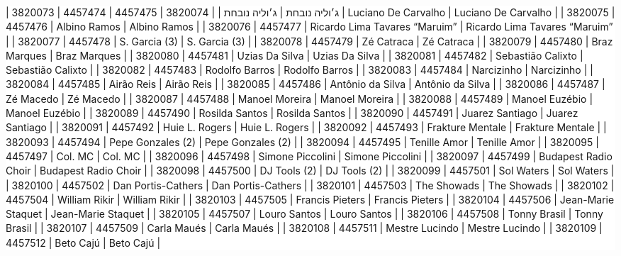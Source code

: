 | 3820073 | 4457474 | ג׳וליה נובחת | ג׳וליה נובחת |
| 3820074 | 4457475 | Luciano De Carvalho | Luciano De Carvalho |
| 3820075 | 4457476 | Albino Ramos | Albino Ramos |
| 3820076 | 4457477 | Ricardo Lima Tavares “Maruim” | Ricardo Lima Tavares “Maruim” |
| 3820077 | 4457478 | S. Garcia (3) | S. Garcia (3) |
| 3820078 | 4457479 | Zé Catraca | Zé Catraca |
| 3820079 | 4457480 | Braz Marques | Braz Marques |
| 3820080 | 4457481 | Uzias Da Silva | Uzias Da Silva |
| 3820081 | 4457482 | Sebastião Calixto | Sebastião Calixto |
| 3820082 | 4457483 | Rodolfo Barros | Rodolfo Barros |
| 3820083 | 4457484 | Narcizinho | Narcizinho |
| 3820084 | 4457485 | Airão Reis | Airão Reis |
| 3820085 | 4457486 | Antônio da Silva | Antônio da Silva |
| 3820086 | 4457487 | Zé Macedo | Zé Macedo |
| 3820087 | 4457488 | Manoel Moreira | Manoel Moreira |
| 3820088 | 4457489 | Manoel Euzébio | Manoel Euzébio |
| 3820089 | 4457490 | Rosilda Santos | Rosilda Santos |
| 3820090 | 4457491 | Juarez Santiago | Juarez Santiago |
| 3820091 | 4457492 | Huie L. Rogers | Huie L. Rogers |
| 3820092 | 4457493 | Frakture Mentale | Frakture Mentale |
| 3820093 | 4457494 | Pepe Gonzales (2) | Pepe Gonzales (2) |
| 3820094 | 4457495 | Tenille Amor | Tenille Amor |
| 3820095 | 4457497 | Col. MC | Col. MC |
| 3820096 | 4457498 | Simone Piccolini | Simone Piccolini |
| 3820097 | 4457499 | Budapest Radio Choir | Budapest Radio Choir |
| 3820098 | 4457500 | DJ Tools (2) | DJ Tools (2) |
| 3820099 | 4457501 | Sol Waters | Sol Waters |
| 3820100 | 4457502 | Dan Portis-Cathers | Dan Portis-Cathers |
| 3820101 | 4457503 | The Showads | The Showads |
| 3820102 | 4457504 | William Rikir | William Rikir |
| 3820103 | 4457505 | Francis Pieters | Francis Pieters |
| 3820104 | 4457506 | Jean-Marie Staquet | Jean-Marie Staquet |
| 3820105 | 4457507 | Louro Santos | Louro Santos |
| 3820106 | 4457508 | Tonny Brasil | Tonny Brasil |
| 3820107 | 4457509 | Carla Maués | Carla Maués |
| 3820108 | 4457511 | Mestre Lucindo | Mestre Lucindo |
| 3820109 | 4457512 | Beto Cajú | Beto Cajú |